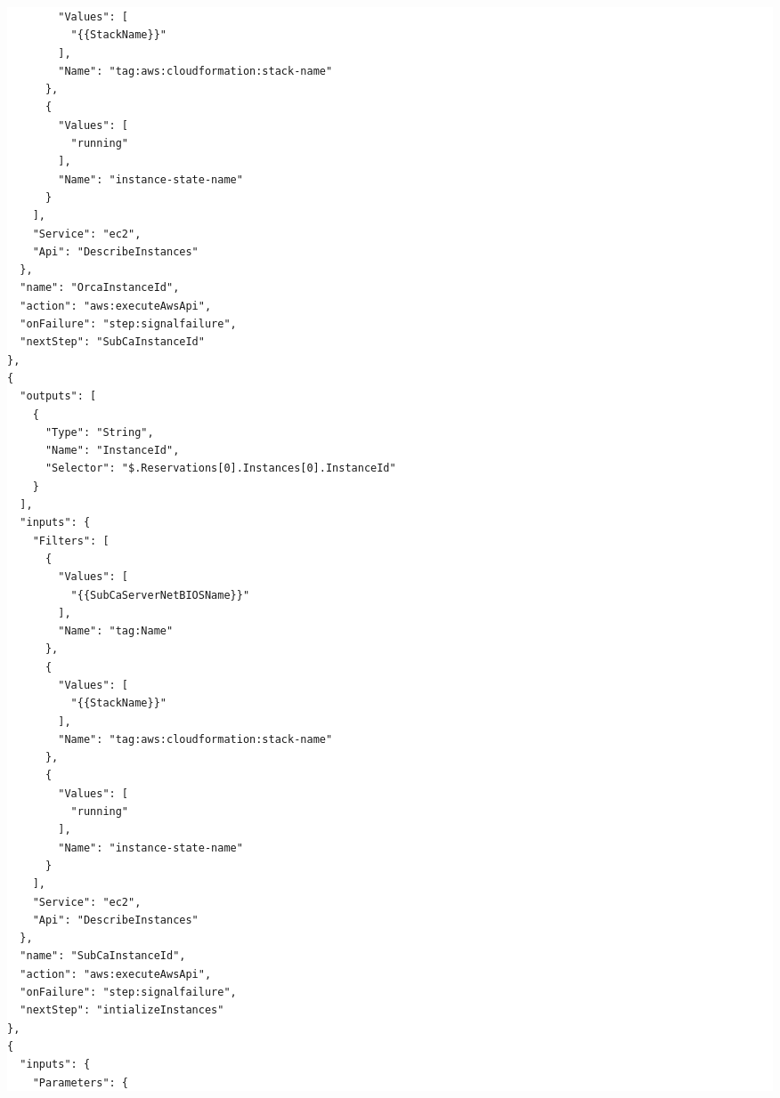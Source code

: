             "Values": [
              "{{StackName}}"
            ],
            "Name": "tag:aws:cloudformation:stack-name"
          },
          {
            "Values": [
              "running"
            ],
            "Name": "instance-state-name"
          }
        ],
        "Service": "ec2",
        "Api": "DescribeInstances"
      },
      "name": "OrcaInstanceId",
      "action": "aws:executeAwsApi",
      "onFailure": "step:signalfailure",
      "nextStep": "SubCaInstanceId"
    },
    {
      "outputs": [
        {
          "Type": "String",
          "Name": "InstanceId",
          "Selector": "$.Reservations[0].Instances[0].InstanceId"
        }
      ],
      "inputs": {
        "Filters": [
          {
            "Values": [
              "{{SubCaServerNetBIOSName}}"
            ],
            "Name": "tag:Name"
          },
          {
            "Values": [
              "{{StackName}}"
            ],
            "Name": "tag:aws:cloudformation:stack-name"
          },
          {
            "Values": [
              "running"
            ],
            "Name": "instance-state-name"
          }
        ],
        "Service": "ec2",
        "Api": "DescribeInstances"
      },
      "name": "SubCaInstanceId",
      "action": "aws:executeAwsApi",
      "onFailure": "step:signalfailure",
      "nextStep": "intializeInstances"
    },
    {
      "inputs": {
        "Parameters": {